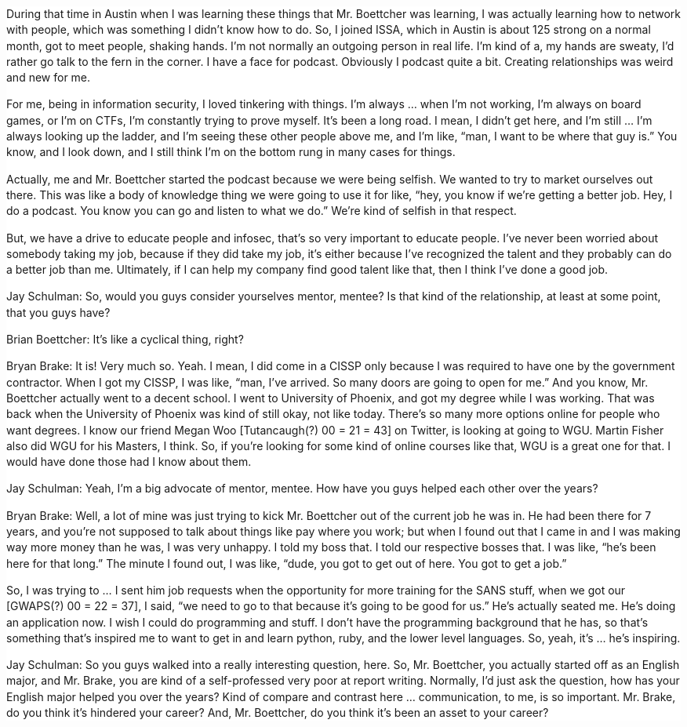 During that time in Austin when I was learning these things that Mr. Boettcher was learning, I was actually learning how to network with people, which was something I didn’t know how to do. So, I joined ISSA, which in Austin is about 125 strong on a normal month, got to meet people, shaking hands. I’m not normally an outgoing person in real life. I’m kind of a, my hands are sweaty, I’d rather go talk to the fern in the corner. I have a face for podcast. Obviously I podcast quite a bit. Creating relationships was weird and new for me.

For me, being in information security, I loved tinkering with things. I’m always … when I’m not working, I’m always on board games, or I’m on CTFs, I’m constantly trying to prove myself. It’s been a long road. I mean, I didn’t get here, and I’m still … I’m always looking up the ladder, and I’m seeing these other people above me, and I’m like, “man, I want to be where that guy is.” You know, and I look down, and I still think I’m on the bottom rung in many cases for things.

Actually, me and Mr. Boettcher started the podcast because we were being selfish. We wanted to try to market ourselves out there. This was like a body of knowledge thing we were going to use it for like, “hey, you know if we’re getting a better job. Hey, I do a podcast. You know you can go and listen to what we do.” We’re kind of selfish in that respect.

But, we have a drive to educate people and infosec, that’s so very important to educate people. I’ve never been worried about somebody taking my job, because if they did take my job, it’s either because I’ve recognized the talent and they probably can do a better job than me. Ultimately, if I can help my company find good talent like that, then I think I’ve done a good job.

Jay Schulman: So, would you guys consider yourselves mentor, mentee? Is that kind of the relationship, at least at some point, that you guys have?

Brian Boettcher: It’s like a cyclical thing, right?

Bryan Brake: It is! Very much so. Yeah. I mean, I did come in a CISSP only because I was required to have one by the government contractor. When I got my CISSP, I was like, “man, I’ve arrived. So many doors are going to open for me.” And you know, Mr. Boettcher actually went to a decent school. I went to University of Phoenix, and got my degree while I was working. That was back when the University of Phoenix was kind of still okay, not like today. There’s so many more options online for people who want degrees. I know our friend Megan Woo [Tutancaugh(?) 00 = 21 = 43] on Twitter, is looking at going to WGU. Martin Fisher also did WGU for his Masters, I think. So, if you’re looking for some kind of online courses like that, WGU is a great one for that. I would have done those had I know about them.

Jay Schulman: Yeah, I’m a big advocate of mentor, mentee. How have you guys helped each other over the years?

Bryan Brake: Well, a lot of mine was just trying to kick Mr. Boettcher out of the current job he was in. He had been there for 7 years, and you’re not supposed to talk about things like pay where you work; but when I found out that I came in and I was making way more money than he was, I was very unhappy. I told my boss that. I told our respective bosses that. I was like, “he’s been here for that long.” The minute I found out, I was like, “dude, you got to get out of here. You got to get a job.”

So, I was trying to … I sent him job requests when the opportunity for more training for the SANS stuff, when we got our [GWAPS(?) 00 = 22 = 37], I said, “we need to go to that because it’s going to be good for us.” He’s actually seated me. He’s doing an application now. I wish I could do programming and stuff. I don’t have the programming background that he has, so that’s something that’s inspired me to want to get in and learn python, ruby, and the lower level languages. So, yeah, it’s … he’s inspiring.

Jay Schulman: So you guys walked into a really interesting question, here. So, Mr. Boettcher, you actually started off as an English major, and Mr. Brake, you are kind of a self-professed very poor at report writing. Normally, I’d just ask the question, how has your English major helped you over the years? Kind of compare and contrast here … communication, to me, is so important. Mr. Brake, do you think it’s hindered your career? And, Mr. Boettcher, do you think it’s been an asset to your career?

